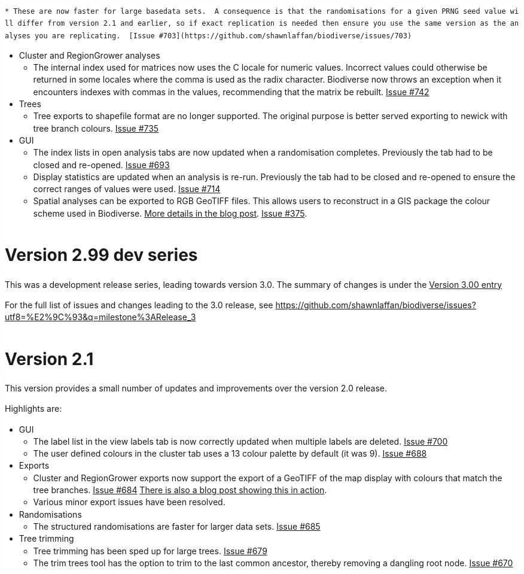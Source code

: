     * These are now faster for large basedata sets.  A consequence is that the randomisations for a given PRNG seed value will differ from version 2.1 and earlier, so if exact replication is needed then ensure you use the same version as the analyses you are replicating.  [Issue #703](https://github.com/shawnlaffan/biodiverse/issues/703) 
  * Cluster and RegionGrower analyses
    * The internal index used for matrices now uses the C locale for numeric values.  Incorrect values could otherwise be returned in some locales where the comma is used as the radix character.  Biodiverse now throws an exception when it encounters indexes with commas in the values, recommending that the matrix be rebuilt.  [Issue #742](https://github.com/shawnlaffan/biodiverse/issues/742)
  * Trees
    * Tree exports to shapefile format are no longer supported.  The original purpose is better served exporting to newick with tree branch colours.  [Issue #735](https://github.com/shawnlaffan/biodiverse/issues/735)
  * GUI
    * The index lists in open analysis tabs are now updated when a randomisation completes.  Previously the tab had to be closed and re-opened.  [Issue #693](https://github.com/shawnlaffan/biodiverse/issues/693) 
    * Display statistics are updated when an analysis is re-run.  Previously the tab had to be closed and re-opened to ensure the correct ranges of values were used.  [Issue #714](https://github.com/shawnlaffan/biodiverse/issues/714) 
    * Spatial analyses can be exported to RGB GeoTIFF files.  This allows users to reconstruct in a GIS package the colour scheme used in Biodiverse.  [More details in the blog post](https://biodiverse-analysis-software.blogspot.com/2019/05/reproduce-spatial-plots-with-same.html). [Issue #375](https://github.com/shawnlaffan/biodiverse/issues/375).  


# Version 2.99 dev series #

This was a development release series, leading towards version 3.0.  The summary of changes is under the [Version 3.00 entry](#version-300)

For the full list of issues and changes leading to the 3.0 release, see https://github.com/shawnlaffan/biodiverse/issues?utf8=%E2%9C%93&q=milestone%3ARelease_3



# Version 2.1 #

This version provides a small number of updates and improvements over the version 2.0 release.  

Highlights are:
  * GUI
    * The label list in the view labels tab is now correctly updated when multiple labels are deleted.  [Issue #700](https://github.com/shawnlaffan/biodiverse/issues/700) 
    *  The user defined colours in the cluster tab uses a 13 colour palette by default (it was 9).  [Issue #688](https://github.com/shawnlaffan/biodiverse/issues/688) 
  * Exports
    * Cluster and RegionGrower exports now support the export of a GeoTIFF of the map display with colours that match the tree branches.  [Issue #684](https://github.com/shawnlaffan/biodiverse/issues/684)  [There is also a blog post showing this in action](https://biodiverse-analysis-software.blogspot.com/2018/08/cluster-analyses-export-coloured.html).
    * Various minor export issues have been resolved. 
  * Randomisations
    * The structured randomisations are faster for larger data sets.  [Issue #685](https://github.com/shawnlaffan/biodiverse/issues/685)
  * Tree trimming 
    *  Tree trimming has been sped up for large trees.  [Issue #679](https://github.com/shawnlaffan/biodiverse/issues/679)
    * The trim trees tool has the option to trim to the last common ancestor, thereby removing a dangling root node.  [Issue #670](https://github.com/shawnlaffan/biodiverse/issues/670)
